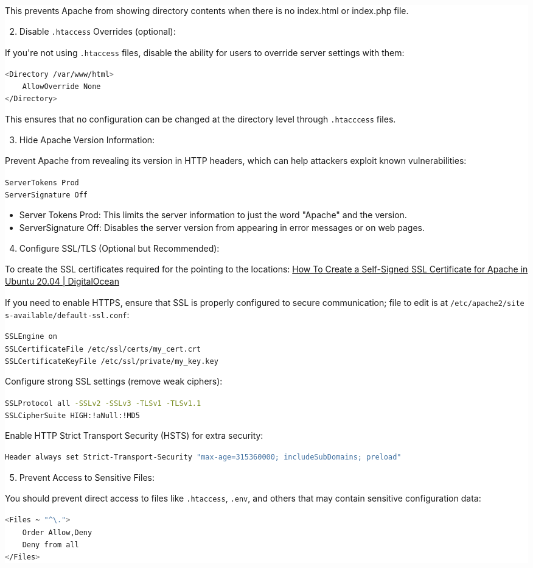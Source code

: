 This prevents Apache from showing directory contents when there is no index.html or index.php file.

2) Disable `.htaccess` Overrides (optional):

If you're not using `.htaccess` files, disable the ability for users to override server settings with them:
```bash
<Directory /var/www/html>
	AllowOverride None
</Directory>
```

This ensures that no configuration can be changed at the directory level through `.htacccess` files.

3) Hide Apache Version Information:

Prevent Apache from revealing its version in HTTP headers, which can help attackers exploit known vulnerabilities:
```bash
ServerTokens Prod
ServerSignature Off
```

* Server Tokens Prod: This limits the server information to just the word "Apache" and the version.
* ServerSignature Off: Disables the server version from appearing in error messages or on web pages.

4) Configure SSL/TLS (Optional but Recommended):

To create the SSL certificates required for the pointing to the locations:
[How To Create a Self-Signed SSL Certificate for Apache in Ubuntu 20.04 | DigitalOcean](https://www.digitalocean.com/community/tutorials/how-to-create-a-self-signed-ssl-certificate-for-apache-in-ubuntu-20-04) 

If you need to enable HTTPS, ensure that SSL is properly configured to secure communication; file to edit is at `/etc/apache2/sites-available/default-ssl.conf`:
```bash
SSLEngine on
SSLCertificateFile /etc/ssl/certs/my_cert.crt
SSLCertificateKeyFile /etc/ssl/private/my_key.key
```

Configure strong SSL settings (remove weak ciphers):
```bash
SSLProtocol all -SSLv2 -SSLv3 -TLSv1 -TLSv1.1
SSLCipherSuite HIGH:!aNull:!MD5
```

Enable HTTP Strict Transport Security (HSTS) for extra security:
```bash
Header always set Strict-Transport-Security "max-age=315360000; includeSubDomains; preload"
```

5) Prevent Access to Sensitive Files:

You should prevent direct access to files like `.htaccess`, `.env`, and others that may contain sensitive configuration data:
```bash
<Files ~ "^\.">
	Order Allow,Deny
	Deny from all
</Files>
```
